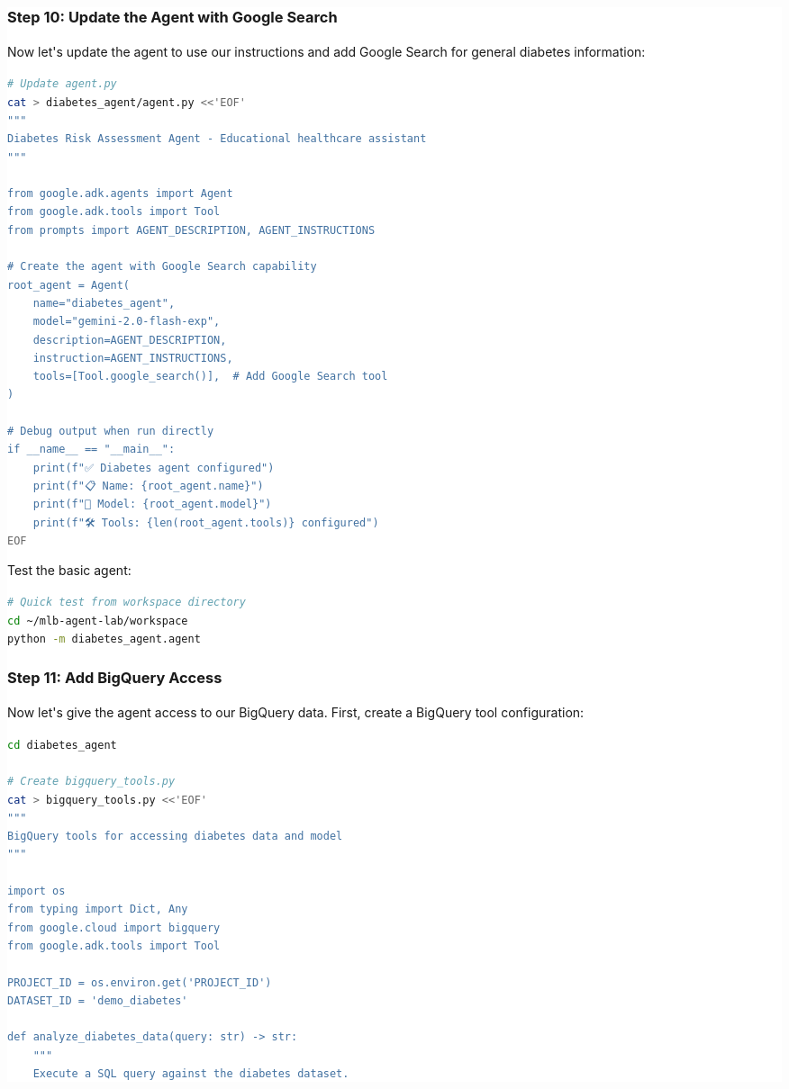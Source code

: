 ### Step 10: Update the Agent with Google Search

Now let's update the agent to use our instructions and add Google Search for general diabetes information:

```bash
# Update agent.py
cat > diabetes_agent/agent.py <<'EOF'
"""
Diabetes Risk Assessment Agent - Educational healthcare assistant
"""

from google.adk.agents import Agent
from google.adk.tools import Tool
from prompts import AGENT_DESCRIPTION, AGENT_INSTRUCTIONS

# Create the agent with Google Search capability
root_agent = Agent(
    name="diabetes_agent",
    model="gemini-2.0-flash-exp",
    description=AGENT_DESCRIPTION,
    instruction=AGENT_INSTRUCTIONS,
    tools=[Tool.google_search()],  # Add Google Search tool
)

# Debug output when run directly
if __name__ == "__main__":
    print(f"✅ Diabetes agent configured")
    print(f"📋 Name: {root_agent.name}")
    print(f"🧠 Model: {root_agent.model}")
    print(f"🛠️ Tools: {len(root_agent.tools)} configured")
EOF
```

Test the basic agent:

```bash
# Quick test from workspace directory
cd ~/mlb-agent-lab/workspace
python -m diabetes_agent.agent
```

### Step 11: Add BigQuery Access

Now let's give the agent access to our BigQuery data. First, create a BigQuery tool configuration:

```bash
cd diabetes_agent

# Create bigquery_tools.py
cat > bigquery_tools.py <<'EOF'
"""
BigQuery tools for accessing diabetes data and model
"""

import os
from typing import Dict, Any
from google.cloud import bigquery
from google.adk.tools import Tool

PROJECT_ID = os.environ.get('PROJECT_ID')
DATASET_ID = 'demo_diabetes'

def analyze_diabetes_data(query: str) -> str:
    """
    Execute a SQL query against the diabetes dataset.
```